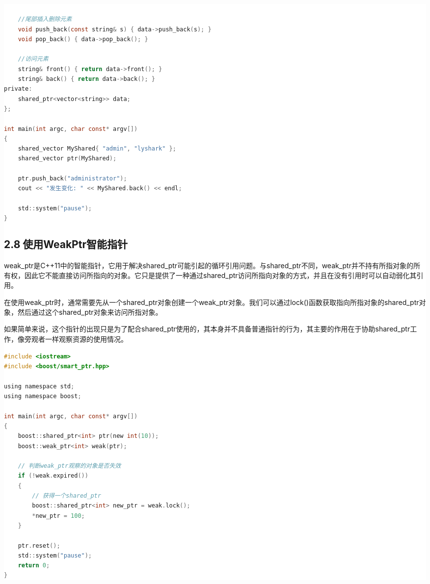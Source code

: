 ```c

	//尾部插入删除元素                                                          
	void push_back(const string& s) { data->push_back(s); }
	void pop_back() { data->pop_back(); }

	//访问元素                                                                    
	string& front() { return data->front(); }
	string& back() { return data->back(); }
private:
	shared_ptr<vector<string>> data;
};

int main(int argc, char const* argv[])
{
	shared_vector MyShared{ "admin", "lyshark" };
	shared_vector ptr(MyShared);

	ptr.push_back("administrator");
	cout << "发生变化: " << MyShared.back() << endl;

	std::system("pause");
}

```



## 2.8 使用WeakPtr智能指针

weak_ptr是C++11中的智能指针，它用于解决shared_ptr可能引起的循环引用问题。与shared_ptr不同，weak_ptr并不持有所指对象的所有权，因此它不能直接访问所指向的对象。它只是提供了一种通过shared_ptr访问所指向对象的方式，并且在没有引用时可以自动弱化其引用。



在使用weak_ptr时，通常需要先从一个shared_ptr对象创建一个weak_ptr对象。我们可以通过lock()函数获取指向所指对象的shared_ptr对象，然后通过这个shared_ptr对象来访问所指对象。

如果简单来说，这个指针的出现只是为了配合shared_ptr使用的，其本身并不具备普通指针的行为，其主要的作用在于协助shared_ptr工作，像旁观者一样观察资源的使用情况。


```c
#include <iostream>
#include <boost/smart_ptr.hpp>

using namespace std;
using namespace boost;

int main(int argc, char const* argv[])
{
    boost::shared_ptr<int> ptr(new int(10));
    boost::weak_ptr<int> weak(ptr);

    // 判断weak_ptr观察的对象是否失效
    if (!weak.expired())
    {
        // 获得一个shared_ptr
        boost::shared_ptr<int> new_ptr = weak.lock();
        *new_ptr = 100;
    }

    ptr.reset();
    std::system("pause");
    return 0;
}

```
